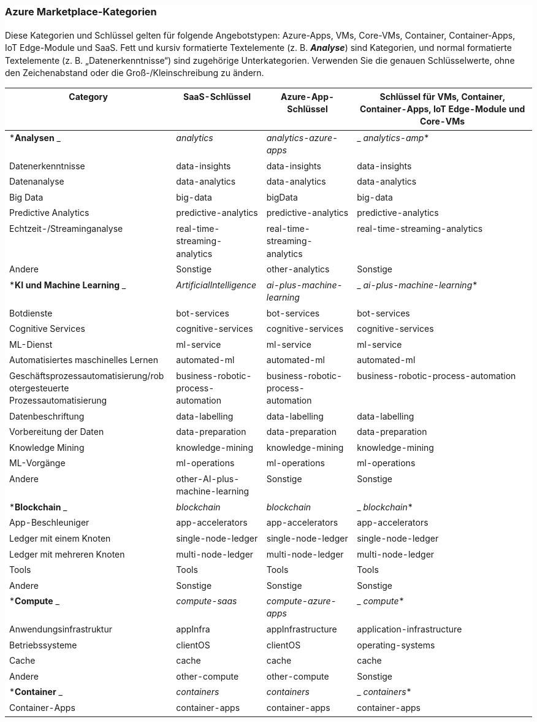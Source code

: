 ### <a name="azure-marketplace-categories"></a>Azure Marketplace-Kategorien

Diese Kategorien und Schlüssel gelten für folgende Angebotstypen: Azure-Apps, VMs, Core-VMs, Container, Container-Apps, IoT Edge-Module und SaaS. Fett und kursiv formatierte Textelemente (z. B. ***Analyse***) sind Kategorien, und normal formatierte Textelemente (z. B. „Datenerkenntnisse“) sind zugehörige Unterkategorien. Verwenden Sie die genauen Schlüsselwerte, ohne den Zeichenabstand oder die Groß-/Kleinschreibung zu ändern.

| Category | SaaS-Schlüssel | Azure-App-Schlüssel | Schlüssel für VMs, Container, Container-Apps, IoT Edge-Module und Core-VMs |
| --- | --- | --- | --- |
| ***Analysen** _ | _*_analytics_*_ | _*_analytics-azure-apps_*_ | _ *_analytics-amp_** |
| Datenerkenntnisse | data-insights | data-insights | data-insights |
| Datenanalyse | data-analytics | data-analytics | data-analytics |
| Big Data | big-data | bigData | big-data |
| Predictive Analytics | predictive-analytics | predictive-analytics | predictive-analytics |
| Echtzeit-/Streaminganalyse | real-time-streaming-analytics | real-time-streaming-analytics | real-time-streaming-analytics |
| Andere | Sonstige | other-analytics | Sonstige |
| ***KI und Machine Learning** _ | _*_ArtificialIntelligence_*_ | _*_ai-plus-machine-learning_*_ | _ *_ai-plus-machine-learning_** |
| Botdienste | bot-services | bot-services | bot-services |
| Cognitive Services | cognitive-services | cognitive-services | cognitive-services |
| ML-Dienst | ml-service | ml-service | ml-service |
| Automatisiertes maschinelles Lernen | automated-ml | automated-ml | automated-ml |
| Geschäftsprozessautomatisierung/robotergesteuerte Prozessautomatisierung | business-robotic-process-automation | business-robotic-process-automation | business-robotic-process-automation |
| Datenbeschriftung | data-labelling | data-labelling | data-labelling |
| Vorbereitung der Daten | data-preparation | data-preparation | data-preparation |
| Knowledge Mining | knowledge-mining | knowledge-mining | knowledge-mining |
| ML-Vorgänge | ml-operations | ml-operations | ml-operations |
| Andere | other-AI-plus-machine-learning | Sonstige | Sonstige |
| ***Blockchain** _ | _*_blockchain_*_ | _*_blockchain_*_ | _ *_blockchain_** |
| App-Beschleuniger | app-accelerators | app-accelerators | app-accelerators |
| Ledger mit einem Knoten | single-node-ledger | single-node-ledger | single-node-ledger |
| Ledger mit mehreren Knoten | multi-node-ledger | multi-node-ledger | multi-node-ledger |
| Tools | Tools | Tools | Tools |
| Andere | Sonstige | Sonstige | Sonstige |
| ***Compute** _ | _*_compute-saas_*_ | _*_compute-azure-apps_*_ | _ *_compute_** |
| Anwendungsinfrastruktur | appInfra | appInfrastructure | application-infrastructure |
| Betriebssysteme | clientOS | clientOS | operating-systems |
| Cache | cache | cache | cache |
| Andere | other-compute | other-compute | Sonstige |
| ***Container** _ | _*_containers_*_ | _*_containers_*_ | _ *_containers_** |
| Container-Apps | container-apps | container-apps | container-apps |